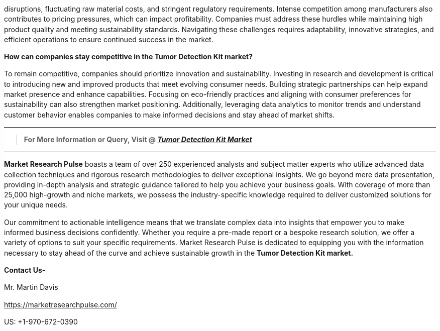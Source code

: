 disruptions, fluctuating raw material costs, and stringent regulatory requirements. Intense competition among manufacturers also contributes to pricing pressures, which can impact profitability. Companies must address these hurdles while maintaining high product quality and meeting sustainability standards. Navigating these challenges requires adaptability, innovative strategies, and efficient operations to ensure continued success in the market.</p><p><strong>How can companies stay competitive in the Tumor Detection Kit market?</strong></p><p>To remain competitive, companies should prioritize innovation and sustainability. Investing in research and development is critical to introducing new and improved products that meet evolving consumer needs. Building strategic partnerships can help expand market presence and enhance capabilities. Focusing on eco-friendly practices and aligning with consumer preferences for sustainability can also strengthen market positioning. Additionally, leveraging data analytics to monitor trends and understand customer behavior enables companies to make informed decisions and stay ahead of market shifts.</p><hr /><blockquote><p><strong>For More Information or Query, Visit @&nbsp;<em><a href="https://marketresearchpulse.com/report/7406/tumor-detection-kit-market?utm_source=Linkedin&utm_medium=023">Tumor Detection Kit Market</a></em></strong></p></blockquote><hr /><p><strong>Market Research Pulse</strong> boasts a team of over 250 experienced analysts and subject matter experts who utilize advanced data collection techniques and rigorous research methodologies to deliver exceptional insights. We go beyond mere data presentation, providing in-depth analysis and strategic guidance tailored to help you achieve your business goals. With coverage of more than 25,000 high-growth and niche markets, we possess the industry-specific knowledge required to deliver customized solutions for your unique needs.</p><p>Our commitment to actionable intelligence means that we translate complex data into insights that empower you to make informed business decisions confidently. Whether you require a pre-made report or a bespoke research solution, we offer a variety of options to suit your specific requirements. Market Research Pulse is dedicated to equipping you with the information necessary to stay ahead of the curve and achieve sustainable growth in the <strong>Tumor Detection Kit market.</strong></p><p><strong>Contact Us-</strong></p><p>Mr. Martin Davis</p><p>https://marketresearchpulse.com/</p><p>US: +1-970-672-0390</p>